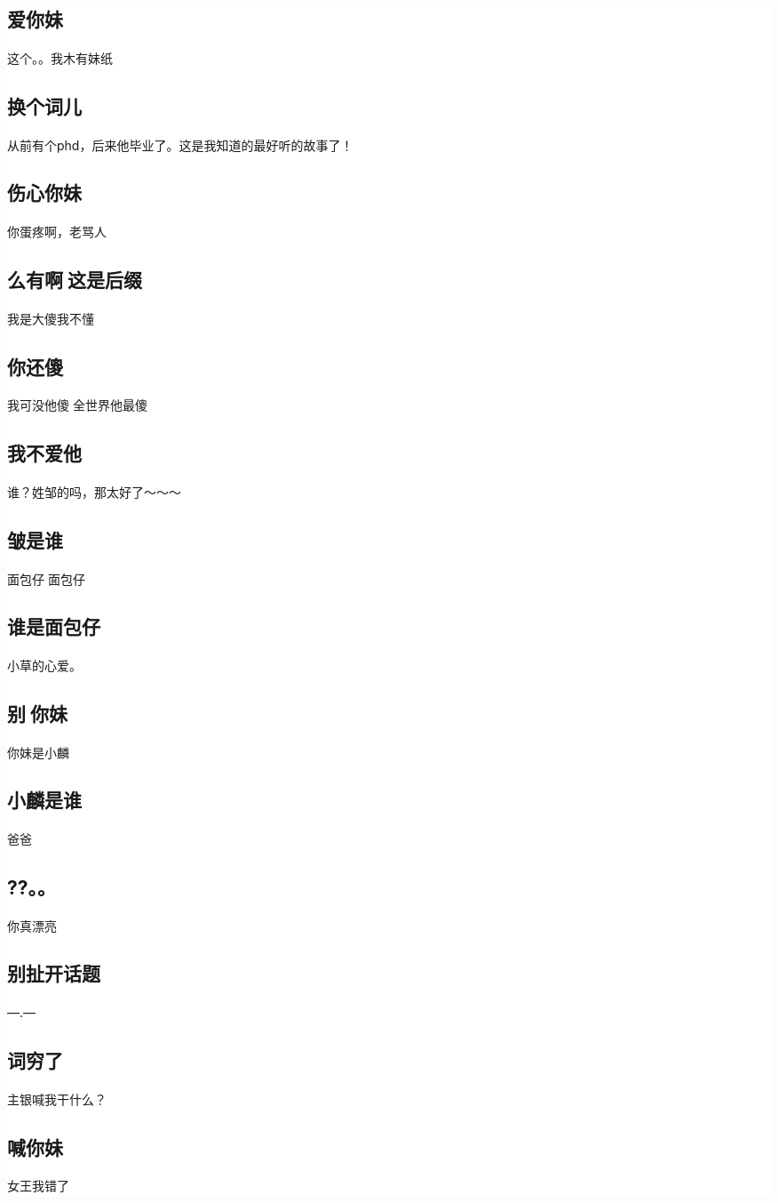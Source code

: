 ## 爱你妹
这个。。我木有妹纸

## 换个词儿
从前有个phd，后来他毕业了。这是我知道的最好听的故事了！

## 伤心你妹
你蛋疼啊，老骂人

## 么有啊   这是后缀
我是大傻我不懂

## 你还傻
我可没他傻 全世界他最傻

## 我不爱他
谁？姓邹的吗，那太好了〜〜〜

## 皱是谁
面包仔  面包仔

## 谁是面包仔
小草的心爱。

## 别  你妹
你妹是小麟

## 小麟是谁
爸爸

## ??。。
你真漂亮

## 别扯开话题
—.—

## 词穷了
主银喊我干什么？

## 喊你妹
女王我错了
